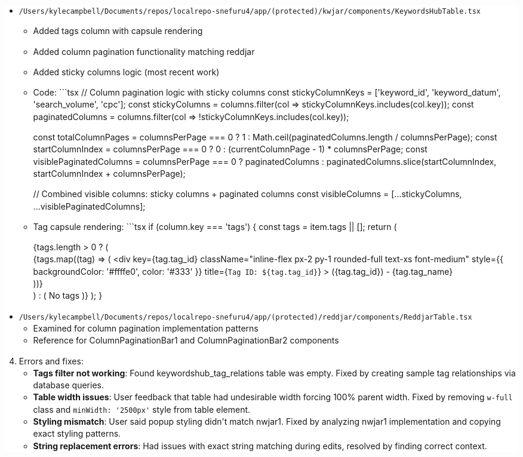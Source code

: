    - `/Users/kylecampbell/Documents/repos/localrepo-snefuru4/app/(protected)/kwjar/components/KeywordsHubTable.tsx`
     - Added tags column with capsule rendering
     - Added column pagination functionality matching reddjar
     - Added sticky columns logic (most recent work)
     - Code: ```tsx
       // Column pagination logic with sticky columns
       const stickyColumnKeys = ['keyword_id', 'keyword_datum', 'search_volume', 'cpc'];
       const stickyColumns = columns.filter(col => stickyColumnKeys.includes(col.key));
       const paginatedColumns = columns.filter(col => !stickyColumnKeys.includes(col.key));
       
       const totalColumnPages = columnsPerPage === 0 ? 1 : Math.ceil(paginatedColumns.length / columnsPerPage);
       const startColumnIndex = columnsPerPage === 0 ? 0 : (currentColumnPage - 1) * columnsPerPage;
       const visiblePaginatedColumns = columnsPerPage === 0 ? paginatedColumns : paginatedColumns.slice(startColumnIndex, startColumnIndex + columnsPerPage);
       
       // Combined visible columns: sticky columns + paginated columns
       const visibleColumns = [...stickyColumns, ...visiblePaginatedColumns];
       ```
     - Tag capsule rendering: ```tsx
       if (column.key === 'tags') {
         const tags = item.tags || [];
         return (
           <div className="px-2 py-1 text-xs">
             {tags.length > 0 ? (
               <div className="flex flex-wrap gap-1">
                 {tags.map((tag) => (
                   <div
                     key={tag.tag_id}
                     className="inline-flex px-2 py-1 rounded-full text-xs font-medium"
                     style={{ backgroundColor: '#ffffe0', color: '#333' }}
                     title={`Tag ID: ${tag.tag_id}`}
                   >
                     ({tag.tag_id}) - {tag.tag_name}
                   </div>
                 ))}
               </div>
             ) : (
               <span className="text-gray-400">No tags</span>
             )}
           </div>
         );
       }
       ```

   - `/Users/kylecampbell/Documents/repos/localrepo-snefuru4/app/(protected)/reddjar/components/ReddjarTable.tsx`
     - Examined for column pagination implementation patterns
     - Reference for ColumnPaginationBar1 and ColumnPaginationBar2 components

4. Errors and fixes:
   - **Tags filter not working**: Found keywordshub_tag_relations table was empty. Fixed by creating sample tag relationships via database queries.
   - **Table width issues**: User feedback that table had undesirable width forcing 100% parent width. Fixed by removing `w-full` class and `minWidth: '2500px'` style from table element.
   - **Styling mismatch**: User said popup styling didn't match nwjar1. Fixed by analyzing nwjar1 implementation and copying exact styling patterns.
   - **String replacement errors**: Had issues with exact string matching during edits, resolved by finding correct context.

